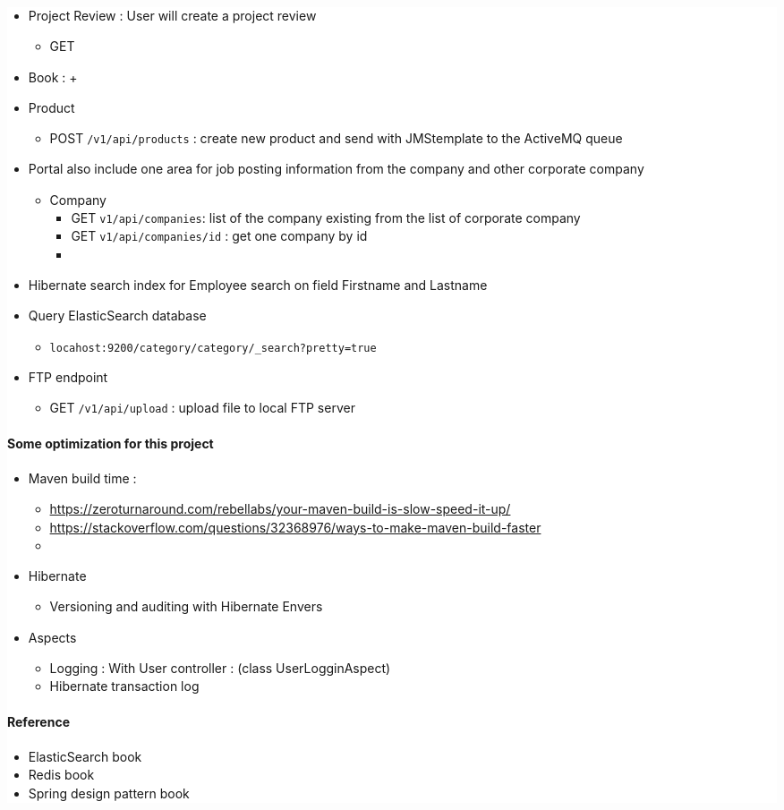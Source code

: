 + Project Review : User will create a project review 
    + GET 

+ Book : 
    +  
+ Product 
    + POST `/v1/api/products` : create new product and send with JMStemplate to the ActiveMQ queue
    

+ Portal also include one area for job posting information from the company and other corporate company 
    + Company 
        + GET `v1/api/companies`: list of the company existing from the list of corporate company
        + GET `v1/api/companies/id` : get one company by id 
        + 

+ Hibernate search index for Employee search on field Firstname and Lastname


    
+ Query ElasticSearch database 
    + `locahost:9200/category/category/_search?pretty=true`    
   
   
+ FTP endpoint
    + GET `/v1/api/upload` : upload file to local FTP server     
#### Some optimization for this project
+ Maven build time : 
    + https://zeroturnaround.com/rebellabs/your-maven-build-is-slow-speed-it-up/
    + https://stackoverflow.com/questions/32368976/ways-to-make-maven-build-faster
    +
    
+ Hibernate 
    + Versioning and auditing with Hibernate Envers
+ Aspects 
    + Logging : With User controller : (class UserLogginAspect)   
    + Hibernate transaction log    
    
    
    
#### Reference
+ ElasticSearch book 
+ Redis book
+ Spring design pattern book